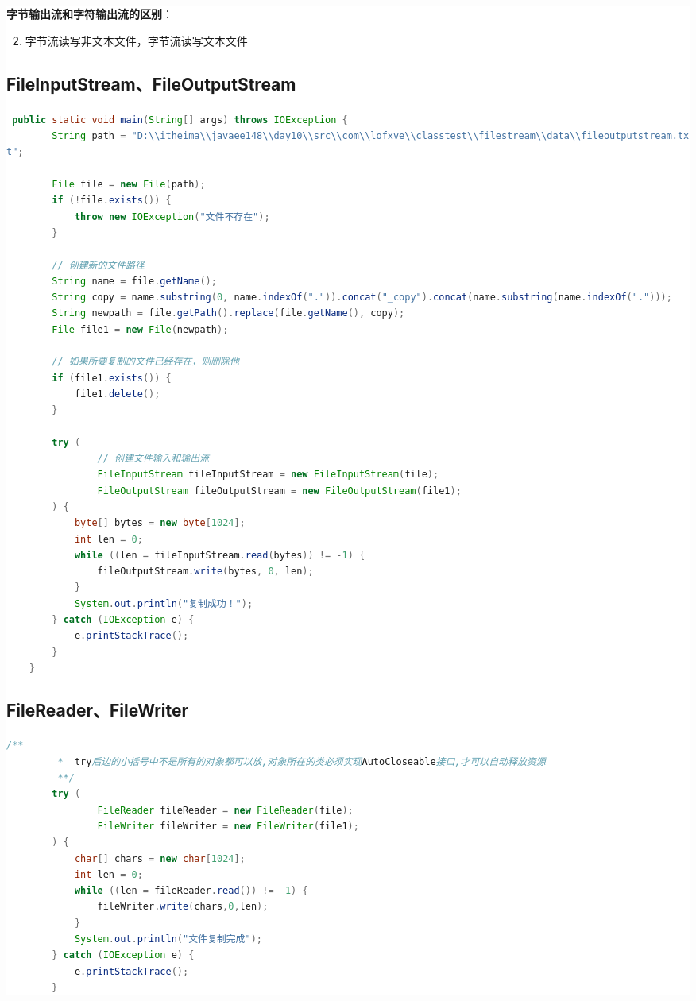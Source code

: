 **字节输出流和字符输出流的区别**：

2. 字节流读写非文本文件，字节流读写文本文件

## FileInputStream、FileOutputStream

```java
 public static void main(String[] args) throws IOException {
        String path = "D:\\itheima\\javaee148\\day10\\src\\com\\lofxve\\classtest\\filestream\\data\\fileoutputstream.txt";

        File file = new File(path);
        if (!file.exists()) {
            throw new IOException("文件不存在");
        }

        // 创建新的文件路径
        String name = file.getName();
        String copy = name.substring(0, name.indexOf(".")).concat("_copy").concat(name.substring(name.indexOf(".")));
        String newpath = file.getPath().replace(file.getName(), copy);
        File file1 = new File(newpath);

        // 如果所要复制的文件已经存在，则删除他
        if (file1.exists()) {
            file1.delete();
        }

        try (
                // 创建文件输入和输出流
                FileInputStream fileInputStream = new FileInputStream(file);
                FileOutputStream fileOutputStream = new FileOutputStream(file1);
        ) {
            byte[] bytes = new byte[1024];
            int len = 0;
            while ((len = fileInputStream.read(bytes)) != -1) {
                fileOutputStream.write(bytes, 0, len);
            }
            System.out.println("复制成功！");
        } catch (IOException e) {
            e.printStackTrace();
        }
    }
```

## FileReader、FileWriter

```java
/**
         *  try后边的小括号中不是所有的对象都可以放,对象所在的类必须实现AutoCloseable接口,才可以自动释放资源 
         **/
        try (
                FileReader fileReader = new FileReader(file);
                FileWriter fileWriter = new FileWriter(file1);
        ) {
            char[] chars = new char[1024];
            int len = 0;
            while ((len = fileReader.read()) != -1) {
                fileWriter.write(chars,0,len);
            }
            System.out.println("文件复制完成");
        } catch (IOException e) {
            e.printStackTrace();
        }
```